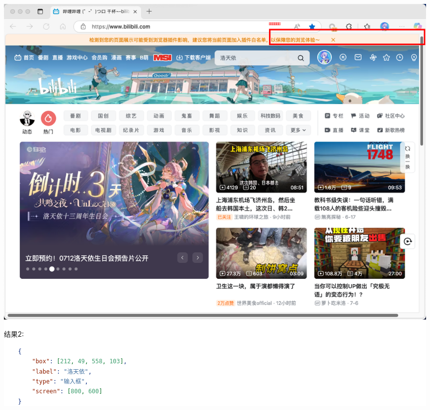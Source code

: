 ![123](images/2.png)

结果2:
```json
    {
        "box": [212, 49, 558, 103],
        "label": "洛天依",
        "type": "输入框",
        "screen": [800, 600]
    }
```